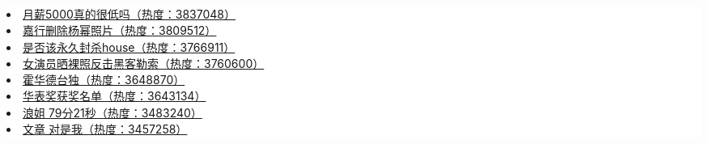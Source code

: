 <li>
<a href="https://s.weibo.com/weibo?q=%23%E6%9C%88%E8%96%AA5000%E7%9C%9F%E7%9A%84%E5%BE%88%E4%BD%8E%E5%90%97%23" target="weibo">
月薪5000真的很低吗（热度：3837048）
</a>
</li>

<li>
<a href="https://s.weibo.com/weibo?q=%23%E5%98%89%E8%A1%8C%E5%88%A0%E9%99%A4%E6%9D%A8%E5%B9%82%E7%85%A7%E7%89%87%23" target="weibo">
嘉行删除杨幂照片（热度：3809512）
</a>
</li>

<li>
<a href="https://s.weibo.com/weibo?q=%23%E6%98%AF%E5%90%A6%E8%AF%A5%E6%B0%B8%E4%B9%85%E5%B0%81%E6%9D%80house%23" target="weibo">
是否该永久封杀house（热度：3766911）
</a>
</li>

<li>
<a href="https://s.weibo.com/weibo?q=%23%E5%A5%B3%E6%BC%94%E5%91%98%E6%99%92%E8%A3%B8%E7%85%A7%E5%8F%8D%E5%87%BB%E9%BB%91%E5%AE%A2%E5%8B%92%E7%B4%A2%23" target="weibo">
女演员晒裸照反击黑客勒索（热度：3760600）
</a>
</li>

<li>
<a href="https://s.weibo.com/weibo?q=%23%E9%9C%8D%E5%8D%8E%E5%BE%B7%E5%8F%B0%E7%8B%AC%23" target="weibo">
霍华德台独（热度：3648870）
</a>
</li>

<li>
<a href="https://s.weibo.com/weibo?q=%23%E5%8D%8E%E8%A1%A8%E5%A5%96%E8%8E%B7%E5%A5%96%E5%90%8D%E5%8D%95%23" target="weibo">
华表奖获奖名单（热度：3643134）
</a>
</li>

<li>
<a href="https://s.weibo.com/weibo?q=%23%E6%B5%AA%E5%A7%90%2079%E5%88%8621%E7%A7%92%23" target="weibo">
浪姐 79分21秒（热度：3483240）
</a>
</li>

<li>
<a href="https://s.weibo.com/weibo?q=%23%E6%96%87%E7%AB%A0%20%E5%AF%B9%E6%98%AF%E6%88%91%23" target="weibo">
文章 对是我（热度：3457258）
</a>
</li>
